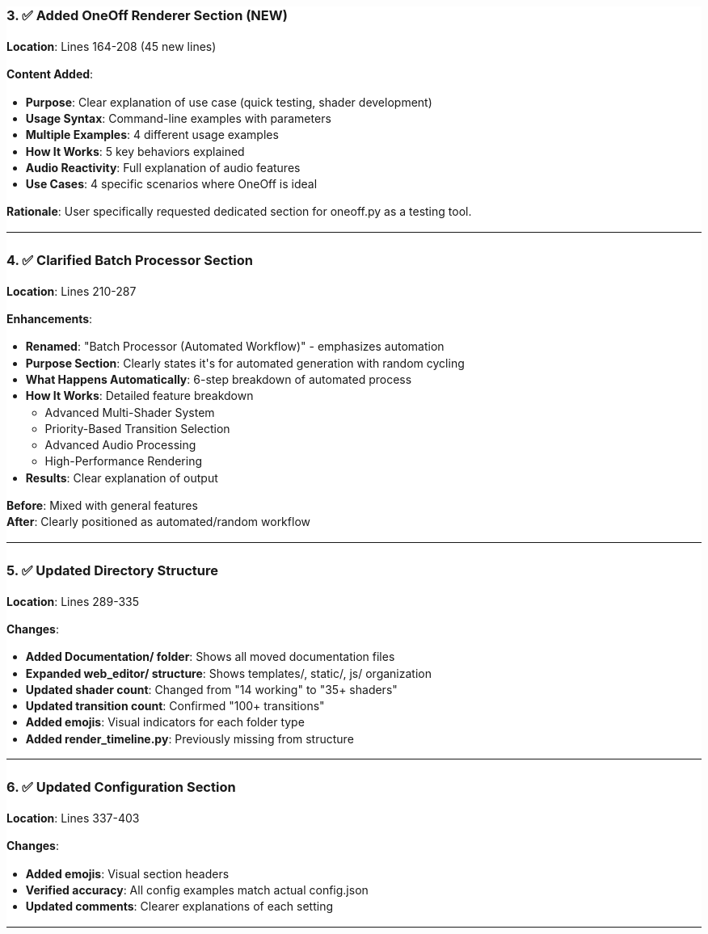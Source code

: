 ### 3. ✅ Added OneOff Renderer Section (NEW)
**Location**: Lines 164-208 (45 new lines)

**Content Added**:
- **Purpose**: Clear explanation of use case (quick testing, shader development)
- **Usage Syntax**: Command-line examples with parameters
- **Multiple Examples**: 4 different usage examples
- **How It Works**: 5 key behaviors explained
- **Audio Reactivity**: Full explanation of audio features
- **Use Cases**: 4 specific scenarios where OneOff is ideal

**Rationale**: User specifically requested dedicated section for oneoff.py as a testing tool.

---

### 4. ✅ Clarified Batch Processor Section
**Location**: Lines 210-287

**Enhancements**:
- **Renamed**: "Batch Processor (Automated Workflow)" - emphasizes automation
- **Purpose Section**: Clearly states it's for automated generation with random cycling
- **What Happens Automatically**: 6-step breakdown of automated process
- **How It Works**: Detailed feature breakdown
  - Advanced Multi-Shader System
  - Priority-Based Transition Selection
  - Advanced Audio Processing
  - High-Performance Rendering
- **Results**: Clear explanation of output

**Before**: Mixed with general features  
**After**: Clearly positioned as automated/random workflow

---

### 5. ✅ Updated Directory Structure
**Location**: Lines 289-335

**Changes**:
- **Added Documentation/ folder**: Shows all moved documentation files
- **Expanded web_editor/ structure**: Shows templates/, static/, js/ organization
- **Updated shader count**: Changed from "14 working" to "35+ shaders"
- **Updated transition count**: Confirmed "100+ transitions"
- **Added emojis**: Visual indicators for each folder type
- **Added render_timeline.py**: Previously missing from structure

---

### 6. ✅ Updated Configuration Section
**Location**: Lines 337-403

**Changes**:
- **Added emojis**: Visual section headers
- **Verified accuracy**: All config examples match actual config.json
- **Updated comments**: Clearer explanations of each setting

---